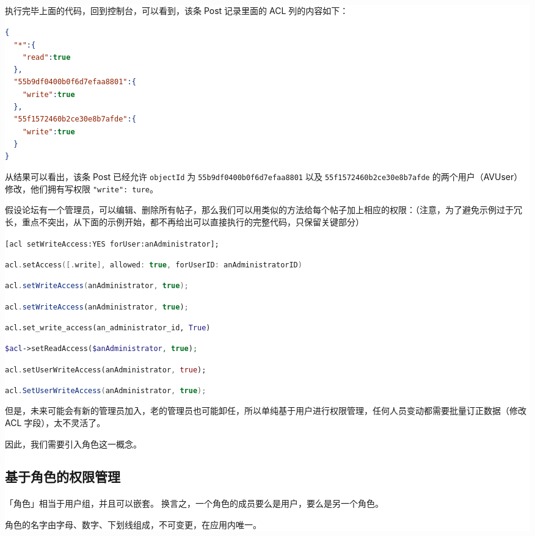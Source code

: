 执行完毕上面的代码，回到控制台，可以看到，该条 Post 记录里面的 ACL 列的内容如下：

```json
{
  "*":{
    "read":true
  },
  "55b9df0400b0f6d7efaa8801":{
    "write":true
  },
  "55f1572460b2ce30e8b7afde":{
    "write":true
  }
}
```

从结果可以看出，该条 Post 已经允许 `objectId` 为 `55b9df0400b0f6d7efaa8801` 以及 `55f1572460b2ce30e8b7afde` 的两个用户（AVUser）修改，他们拥有写权限 `"write": ture`。

假设论坛有一个管理员，可以编辑、删除所有帖子，那么我们可以用类似的方法给每个帖子加上相应的权限：（注意，为了避免示例过于冗长，重点不突出，从下面的示例开始，都不再给出可以直接执行的完整代码，只保留关键部分）

```objc
[acl setWriteAccess:YES forUser:anAdministrator];
```
```swift
acl.setAccess([.write], allowed: true, forUserID: anAdministratorID)
```
```java
acl.setWriteAccess(anAdministrator, true);
```
```js
acl.setWriteAccess(anAdministrator, true);
```
```python
acl.set_write_access(an_administrator_id, True)
```
```php
$acl->setReadAccess($anAdministrator, true);
```
```dart
acl.setUserWriteAccess(anAdministrator, true);
```
```cs
acl.SetUserWriteAccess(anAdministrator, true);
```

但是，未来可能会有新的管理员加入，老的管理员也可能卸任，所以单纯基于用户进行权限管理，任何人员变动都需要批量订正数据（修改 ACL 字段），太不灵活了。

因此，我们需要引入角色这一概念。

## 基于角色的权限管理

「角色」相当于用户组，并且可以嵌套。
换言之，一个角色的成员要么是用户，要么是另一个角色。

角色的名字由字母、数字、下划线组成，不可变更，在应用内唯一。
